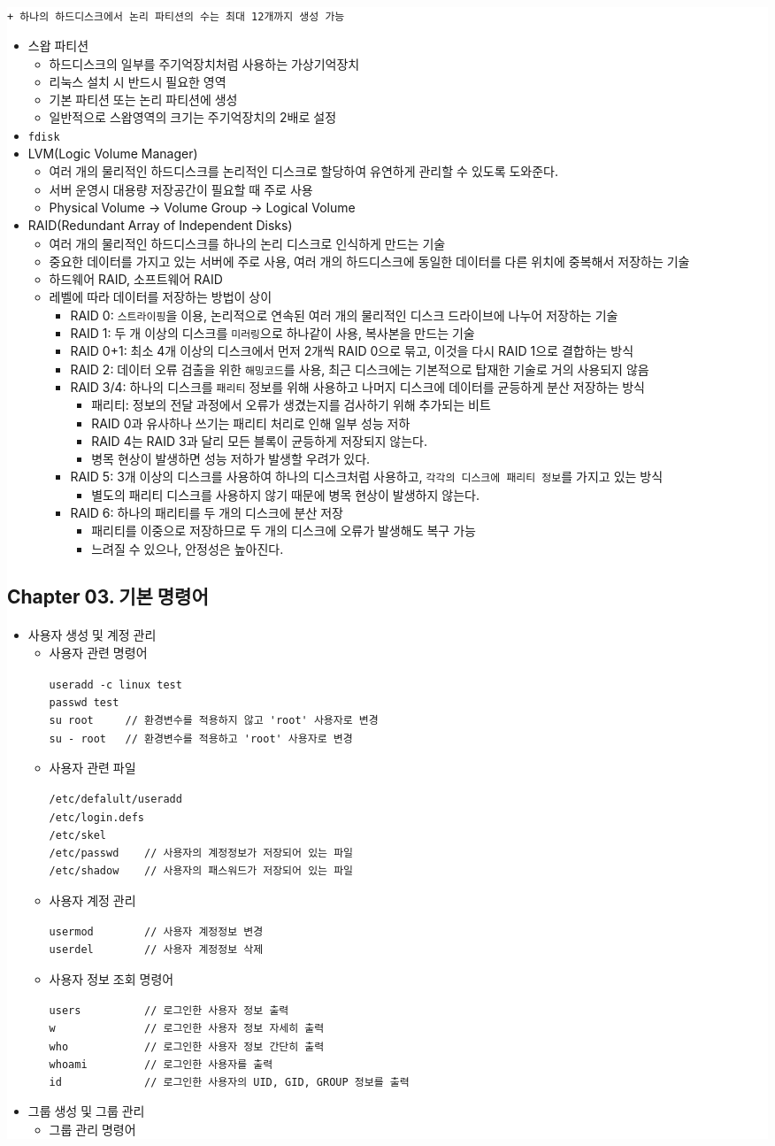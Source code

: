     + 하나의 하드디스크에서 논리 파티션의 수는 최대 12개까지 생성 가능
  + 스왑 파티션
    + 하드디스크의 일부를 주기억장치처럼 사용하는 가상기억장치
    + 리눅스 설치 시 반드시 필요한 영역
    + 기본 파티션 또는 논리 파티션에 생성
    + 일반적으로 스왑영역의 크기는 주기억장치의 2배로 설정
  + ```fdisk```
+ LVM(Logic Volume Manager)
  + 여러 개의 물리적인 하드디스크를 논리적인 디스크로 할당하여 유연하게 관리할 수 있도록 도와준다.
  + 서버 운영시 대용량 저장공간이 필요할 때 주로 사용
  + Physical Volume -> Volume Group -> Logical Volume
+ RAID(Redundant Array of Independent Disks)
  + 여러 개의 물리적인 하드디스크를 하나의 논리 디스크로 인식하게 만드는 기술
  + 중요한 데이터를 가지고 있는 서버에 주로 사용, 여러 개의 하드디스크에 동일한 데이터를 다른 위치에 중복해서 저장하는 기술
  + 하드웨어 RAID, 소프트웨어 RAID
  + 레벨에 따라 데이터를 저장하는 방법이 상이
    + RAID 0: ```스트라이핑```을 이용, 논리적으로 연속된 여러 개의 물리적인 디스크 드라이브에 나누어 저장하는 기술
    + RAID 1: 두 개 이상의 디스크를 ```미러링```으로 하나같이 사용, 복사본을 만드는 기술
    + RAID 0+1: 최소 4개 이상의 디스크에서 먼저 2개씩 RAID 0으로 묶고, 이것을 다시 RAID 1으로 결합하는 방식
    + RAID 2: 데이터 오류 검출을 위한 ```해밍코드```를 사용, 최근 디스크에는 기본적으로 탑재한 기술로 거의 사용되지 않음
    + RAID 3/4: 하나의 디스크를 ```패리티``` 정보를 위해 사용하고 나머지 디스크에 데이터를 균등하게 분산 저장하는 방식
      + 패리티: 정보의 전달 과정에서 오류가 생겼는지를 검사하기 위해 추가되는 비트
      + RAID 0과 유사하나 쓰기는 패리티 처리로 인해 일부 성능 저하
      + RAID 4는 RAID 3과 달리 모든 블록이 균등하게 저장되지 않는다.
      + 병목 현상이 발생하면 성능 저하가 발생할 우려가 있다.
    + RAID 5: 3개 이상의 디스크를 사용하여 하나의 디스크처럼 사용하고, ```각각의 디스크에 패리티 정보```를 가지고 있는 방식
      + 별도의 패리티 디스크를 사용하지 않기 때문에 병목 현상이 발생하지 않는다.
    + RAID 6: 하나의 패리티를 두 개의 디스크에 분산 저장
      + 패리티를 이중으로 저장하므로 두 개의 디스크에 오류가 발생해도 복구 가능
      + 느려질 수 있으나, 안정성은 높아진다.

## Chapter 03. 기본 명령어
+ 사용자 생성 및 계정 관리
  + 사용자 관련 명령어
    ```shell
    useradd -c linux test
    passwd test
    su root     // 환경변수를 적용하지 않고 'root' 사용자로 변경
    su - root   // 환경변수를 적용하고 'root' 사용자로 변경
    ```
  + 사용자 관련 파일
    ```
    /etc/defalult/useradd
    /etc/login.defs
    /etc/skel
    /etc/passwd    // 사용자의 계정정보가 저장되어 있는 파일
    /etc/shadow    // 사용자의 패스워드가 저장되어 있는 파일   
    ```
  + 사용자 계정 관리
    ```shell
    usermod        // 사용자 계정정보 변경
    userdel        // 사용자 계정정보 삭제
    ```
  + 사용자 정보 조회 명령어
    ```shell
    users          // 로그인한 사용자 정보 출력    
    w              // 로그인한 사용자 정보 자세히 출력
    who            // 로그인한 사용자 정보 간단히 출력
    whoami         // 로그인한 사용자를 출력
    id             // 로그인한 사용자의 UID, GID, GROUP 정보를 출력
    ```
+ 그룹 생성 및 그룹 관리
  + 그룹 관리 명령어